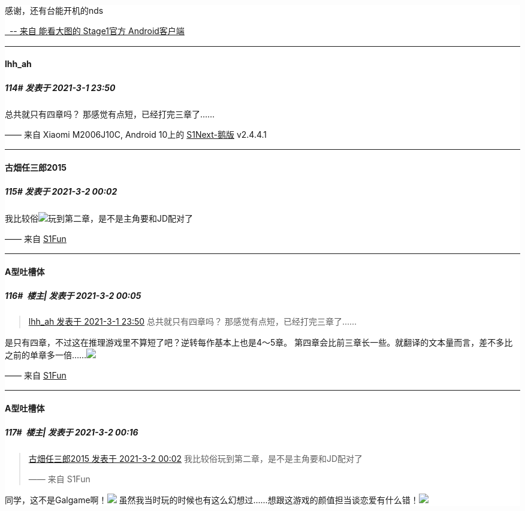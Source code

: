 
感谢，还有台能开机的nds

[  -- 来自 能看大图的 Stage1官方 Android客户端](https://www.coolapk.com/apk/140634)


-----

####  lhh_ah  
##### 114#       发表于 2021-3-1 23:50


总共就只有四章吗？
那感觉有点短，已经打完三章了……

—— 来自 Xiaomi M2006J10C, Android 10上的 [S1Next-鹅版](https://github.com/ykrank/S1-Next/releases) v2.4.4.1


-----

####  古畑任三郎2015  
##### 115#       发表于 2021-3-2 00:02


我比较俗<img src="https://static.saraba1st.com/image/smiley/face2017/048.png" referrerpolicy="no-referrer">玩到第二章，是不是主角要和JD配对了

—— 来自 [S1Fun](https://s1fun.koalcat.com)


-----

####  A型吐槽体  
##### 116#         楼主| 发表于 2021-3-2 00:05


<blockquote><a href="httphttps://bbs.saraba1st.com/2b/forum.php?mod=redirect&amp;goto=findpost&amp;pid=50481101&amp;ptid=1989965" target="_blank">lhh_ah 发表于 2021-3-1 23:50</a>
总共就只有四章吗？
那感觉有点短，已经打完三章了……</blockquote>
是只有四章，不过这在推理游戏里不算短了吧？逆转每作基本上也是4～5章。
第四章会比前三章长一些。就翻译的文本量而言，差不多比之前的单章多一倍……<img src="https://static.saraba1st.com/image/smiley/face2017/068.png" referrerpolicy="no-referrer">

—— 来自 [S1Fun](https://s1fun.koalcat.com)


-----

####  A型吐槽体  
##### 117#         楼主| 发表于 2021-3-2 00:16


<blockquote><a href="httphttps://bbs.saraba1st.com/2b/forum.php?mod=redirect&amp;goto=findpost&amp;pid=50481216&amp;ptid=1989965" target="_blank">古畑任三郎2015 发表于 2021-3-2 00:02</a>
我比较俗玩到第二章，是不是主角要和JD配对了

—— 来自 S1Fun</blockquote>
同学，这不是Galgame啊！<img src="https://static.saraba1st.com/image/smiley/face2017/068.png" referrerpolicy="no-referrer">
虽然我当时玩的时候也有这么幻想过……想跟这游戏的颜值担当谈恋爱有什么错！<img src="https://static.saraba1st.com/image/smiley/face2017/140.png" referrerpolicy="no-referrer">
